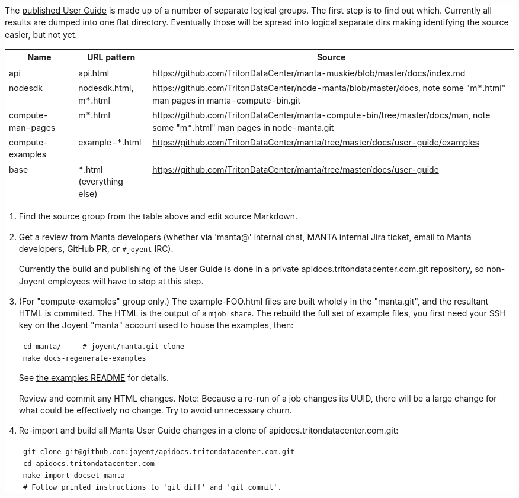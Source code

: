 The [published User Guide](https://apidocs.tritondatacenter.com/manta) is made up of a
number of separate logical groups. The first step is to find out which.
Currently all results are dumped into one flat directory. Eventually those
will be spread into logical separate dirs making identifying the source easier,
but not yet.

| Name | URL pattern | Source |
| ---- | ----------- | ------ |
| api | api.html | <https://github.com/TritonDataCenter/manta-muskie/blob/master/docs/index.md> |
| nodesdk | nodesdk.html, m\*.html | <https://github.com/TritonDataCenter/node-manta/blob/master/docs>, note some "m\*.html" man pages in manta-compute-bin.git |
| compute-man-pages | m\*.html | <https://github.com/TritonDataCenter/manta-compute-bin/tree/master/docs/man>, note some "m\*.html" man pages in node-manta.git |
| compute-examples | example-\*.html | <https://github.com/TritonDataCenter/manta/tree/master/docs/user-guide/examples> |
| base | \*.html (everything else) | <https://github.com/TritonDataCenter/manta/tree/master/docs/user-guide> |



1. Find the source group from the table above and edit source Markdown.

2. Get a review from  Manta developers (whether via 'manta@' internal chat,
   MANTA internal Jira ticket, email to Manta developers,
   GitHub PR, or `#joyent` IRC).

   Currently the build and publishing of the User Guide is done in a
   private [apidocs.tritondatacenter.com.git repository](https://github.com/TritonDataCenter/apidocs.tritondatacenter.com),
   so non-Joyent employees will have to stop at this step.

3. (For "compute-examples" group only.) The example-FOO.html files are built
   wholely in the "manta.git", and the resultant HTML is commited. The HTML
   is the output of a `mjob share`. The rebuild the full set of example files,
   you first need your SSH key on the Joyent "manta" account used to house
   the examples, then:

        cd manta/     # joyent/manta.git clone
        make docs-regenerate-examples

   See [the examples
   README](https://github.com/TritonDataCenter/manta/tree/rfd23/docs/user-guide/examples)
   for details.

   Review and commit any HTML changes. Note: Because a re-run of a job changes
   its UUID, there will be a large change for what could be effectively no
   change. Try to avoid unnecessary churn.

4. Re-import and build all Manta User Guide changes in a clone of
   apidocs.tritondatacenter.com.git:

        git clone git@github.com:joyent/apidocs.tritondatacenter.com.git
        cd apidocs.tritondatacenter.com
        make import-docset-manta
        # Follow printed instructions to 'git diff' and 'git commit'.
